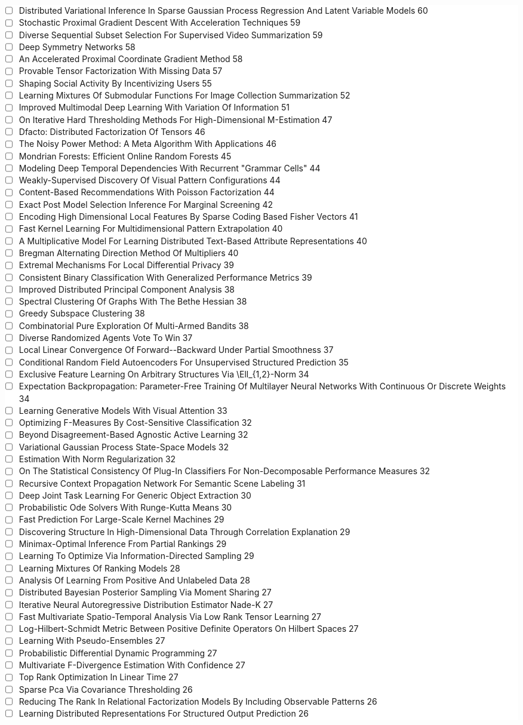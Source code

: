 - [ ] Distributed Variational Inference In Sparse Gaussian Process Regression And Latent Variable Models          60
- [ ] Stochastic Proximal Gradient Descent With Acceleration Techniques          59
- [ ] Diverse Sequential Subset Selection For Supervised Video Summarization          59
- [ ] Deep Symmetry Networks          58
- [ ] An Accelerated Proximal Coordinate Gradient Method          58
- [ ] Provable Tensor Factorization With Missing Data          57
- [ ] Shaping Social Activity By Incentivizing Users          55
- [ ] Learning Mixtures Of Submodular Functions For Image Collection Summarization          52
- [ ] Improved Multimodal Deep Learning With Variation Of Information          51
- [ ] On Iterative Hard Thresholding Methods For High-Dimensional M-Estimation          47
- [ ] Dfacto: Distributed Factorization Of Tensors          46
- [ ] The Noisy Power Method: A Meta Algorithm With Applications          46
- [ ] Mondrian Forests: Efficient Online Random Forests          45
- [ ] Modeling Deep Temporal Dependencies With Recurrent "Grammar Cells"          44
- [ ] Weakly-Supervised Discovery Of Visual Pattern Configurations          44
- [ ] Content-Based Recommendations With Poisson Factorization          44
- [ ] Exact Post Model Selection Inference For Marginal Screening          42
- [ ] Encoding High Dimensional Local Features By Sparse Coding Based Fisher Vectors          41
- [ ] Fast Kernel Learning For Multidimensional Pattern Extrapolation          40
- [ ] A Multiplicative Model For Learning Distributed Text-Based Attribute Representations          40
- [ ] Bregman Alternating Direction Method Of Multipliers          40
- [ ] Extremal Mechanisms For Local Differential Privacy          39
- [ ] Consistent Binary Classification With Generalized Performance Metrics          39
- [ ] Improved Distributed Principal Component Analysis          38
- [ ] Spectral Clustering Of Graphs With The Bethe Hessian          38
- [ ] Greedy Subspace Clustering          38
- [ ] Combinatorial Pure Exploration Of Multi-Armed Bandits          38
- [ ] Diverse Randomized Agents Vote To Win          37
- [ ] Local Linear Convergence Of Forward--Backward Under Partial Smoothness          37
- [ ] Conditional Random Field Autoencoders For Unsupervised Structured Prediction          35
- [ ] Exclusive Feature Learning On Arbitrary Structures Via \Ell_{1,2}-Norm          34
- [ ] Expectation Backpropagation: Parameter-Free Training Of Multilayer Neural Networks With Continuous Or Discrete Weights          34
- [ ] Learning Generative Models With Visual Attention          33
- [ ] Optimizing F-Measures By Cost-Sensitive Classification          32
- [ ] Beyond Disagreement-Based Agnostic Active Learning          32
- [ ] Variational Gaussian Process State-Space Models          32
- [ ] Estimation With Norm Regularization          32
- [ ] On The Statistical Consistency Of Plug-In Classifiers For Non-Decomposable Performance Measures          32
- [ ] Recursive Context Propagation Network For Semantic Scene Labeling          31
- [ ] Deep Joint Task Learning For Generic Object Extraction          30
- [ ] Probabilistic Ode Solvers With Runge-Kutta Means          30
- [ ] Fast Prediction For Large-Scale Kernel Machines          29
- [ ] Discovering Structure In High-Dimensional Data Through Correlation Explanation          29
- [ ] Minimax-Optimal Inference From Partial Rankings          29
- [ ] Learning To Optimize Via Information-Directed Sampling          29
- [ ] Learning Mixtures Of Ranking Models          28
- [ ] Analysis Of Learning From Positive And Unlabeled Data          28
- [ ] Distributed Bayesian Posterior Sampling Via Moment Sharing          27
- [ ] Iterative Neural Autoregressive Distribution Estimator Nade-K          27
- [ ] Fast Multivariate Spatio-Temporal Analysis Via Low Rank Tensor Learning          27
- [ ] Log-Hilbert-Schmidt Metric Between Positive Definite Operators On Hilbert Spaces          27
- [ ] Learning With Pseudo-Ensembles          27
- [ ] Probabilistic Differential Dynamic Programming          27
- [ ] Multivariate F-Divergence Estimation With Confidence          27
- [ ] Top Rank Optimization In Linear Time          27
- [ ] Sparse Pca Via Covariance Thresholding          26
- [ ] Reducing The Rank In Relational Factorization Models By Including Observable Patterns          26
- [ ] Learning Distributed Representations For Structured Output Prediction          26